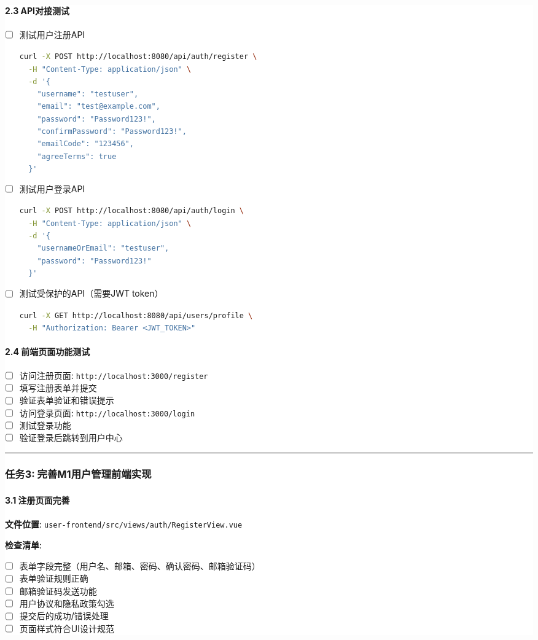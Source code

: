 #### 2.3 API对接测试
- [ ] 测试用户注册API
  ```bash
  curl -X POST http://localhost:8080/api/auth/register \
    -H "Content-Type: application/json" \
    -d '{
      "username": "testuser",
      "email": "test@example.com", 
      "password": "Password123!",
      "confirmPassword": "Password123!",
      "emailCode": "123456",
      "agreeTerms": true
    }'
  ```

- [ ] 测试用户登录API
  ```bash
  curl -X POST http://localhost:8080/api/auth/login \
    -H "Content-Type: application/json" \
    -d '{
      "usernameOrEmail": "testuser",
      "password": "Password123!"
    }'
  ```

- [ ] 测试受保护的API（需要JWT token）
  ```bash
  curl -X GET http://localhost:8080/api/users/profile \
    -H "Authorization: Bearer <JWT_TOKEN>"
  ```

#### 2.4 前端页面功能测试
- [ ] 访问注册页面: `http://localhost:3000/register`
- [ ] 填写注册表单并提交
- [ ] 验证表单验证和错误提示
- [ ] 访问登录页面: `http://localhost:3000/login`
- [ ] 测试登录功能
- [ ] 验证登录后跳转到用户中心

---

### 任务3: 完善M1用户管理前端实现

#### 3.1 注册页面完善
**文件位置**: `user-frontend/src/views/auth/RegisterView.vue`

**检查清单**:
- [ ] 表单字段完整（用户名、邮箱、密码、确认密码、邮箱验证码）
- [ ] 表单验证规则正确
- [ ] 邮箱验证码发送功能
- [ ] 用户协议和隐私政策勾选
- [ ] 提交后的成功/错误处理
- [ ] 页面样式符合UI设计规范

